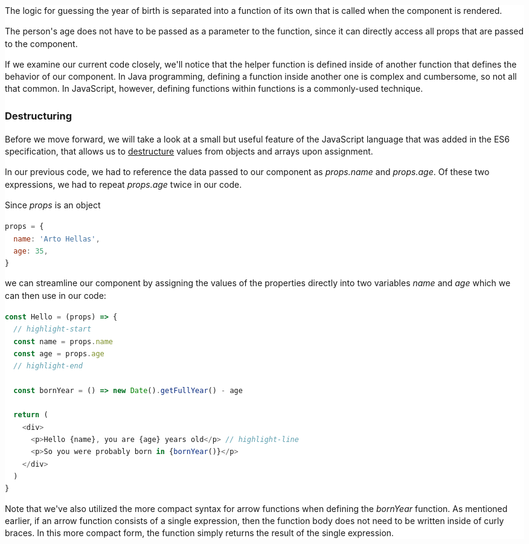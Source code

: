 The logic for guessing the year of birth is separated into a function of its own that is called when the component is rendered.

The person's age does not have to be passed as a parameter to the function, since it can directly access all props that are passed to the component.

If we examine our current code closely, we'll notice that the helper function is defined inside of another function that defines the behavior of our component. In Java programming, defining a function inside another one is complex and cumbersome, so not all that common. In JavaScript, however, defining functions within functions is a commonly-used technique.

### Destructuring

Before we move forward, we will take a look at a small but useful feature of the JavaScript language that was added in the ES6 specification, that allows us to [destructure](https://developer.mozilla.org/en-US/docs/Web/JavaScript/Reference/Operators/Destructuring_assignment) values from objects and arrays upon assignment.

In our previous code, we had to reference the data passed to our component as _props.name_ and _props.age_. Of these two expressions, we had to repeat _props.age_ twice in our code.

Since <i>props</i> is an object

```js
props = {
  name: 'Arto Hellas',
  age: 35,
}
```

we can streamline our component by assigning the values of the properties directly into two variables _name_ and _age_ which we can then use in our code:

```js
const Hello = (props) => {
  // highlight-start
  const name = props.name
  const age = props.age
  // highlight-end

  const bornYear = () => new Date().getFullYear() - age

  return (
    <div>
      <p>Hello {name}, you are {age} years old</p> // highlight-line
      <p>So you were probably born in {bornYear()}</p>
    </div>
  )
}
```

Note that we've also utilized the more compact syntax for arrow functions when defining the _bornYear_ function. As mentioned earlier, if an arrow function consists of a single expression, then the function body does not need to be written inside of curly braces. In this more compact form, the function simply returns the result of the single expression.
